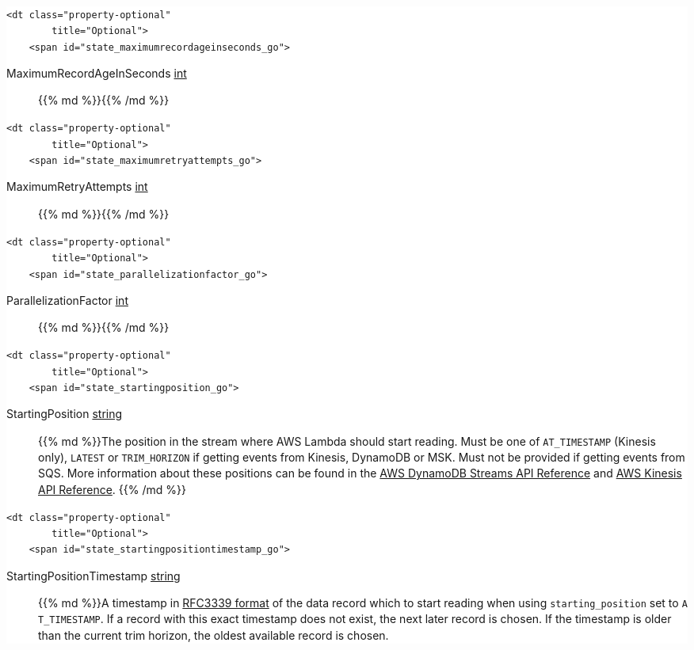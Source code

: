     <dt class="property-optional"
            title="Optional">
        <span id="state_maximumrecordageinseconds_go">
<a href="#state_maximumrecordageinseconds_go" style="color: inherit; text-decoration: inherit;">Maximum<wbr>Record<wbr>Age<wbr>In<wbr>Seconds</a>
</span> 
        <span class="property-indicator"></span>
        <span class="property-type"><a href="https://golang.org/pkg/builtin/#integer">int</a></span>
    </dt>
    <dd>{{% md %}}{{% /md %}}</dd>

    <dt class="property-optional"
            title="Optional">
        <span id="state_maximumretryattempts_go">
<a href="#state_maximumretryattempts_go" style="color: inherit; text-decoration: inherit;">Maximum<wbr>Retry<wbr>Attempts</a>
</span> 
        <span class="property-indicator"></span>
        <span class="property-type"><a href="https://golang.org/pkg/builtin/#integer">int</a></span>
    </dt>
    <dd>{{% md %}}{{% /md %}}</dd>

    <dt class="property-optional"
            title="Optional">
        <span id="state_parallelizationfactor_go">
<a href="#state_parallelizationfactor_go" style="color: inherit; text-decoration: inherit;">Parallelization<wbr>Factor</a>
</span> 
        <span class="property-indicator"></span>
        <span class="property-type"><a href="https://golang.org/pkg/builtin/#integer">int</a></span>
    </dt>
    <dd>{{% md %}}{{% /md %}}</dd>

    <dt class="property-optional"
            title="Optional">
        <span id="state_startingposition_go">
<a href="#state_startingposition_go" style="color: inherit; text-decoration: inherit;">Starting<wbr>Position</a>
</span> 
        <span class="property-indicator"></span>
        <span class="property-type"><a href="https://golang.org/pkg/builtin/#string">string</a></span>
    </dt>
    <dd>{{% md %}}The position in the stream where AWS Lambda should start reading. Must be one of `AT_TIMESTAMP` (Kinesis only), `LATEST` or `TRIM_HORIZON` if getting events from Kinesis, DynamoDB or MSK. Must not be provided if getting events from SQS. More information about these positions can be found in the [AWS DynamoDB Streams API Reference](https://docs.aws.amazon.com/amazondynamodb/latest/APIReference/API_streams_GetShardIterator.html) and [AWS Kinesis API Reference](https://docs.aws.amazon.com/kinesis/latest/APIReference/API_GetShardIterator.html#Kinesis-GetShardIterator-request-ShardIteratorType).
{{% /md %}}</dd>

    <dt class="property-optional"
            title="Optional">
        <span id="state_startingpositiontimestamp_go">
<a href="#state_startingpositiontimestamp_go" style="color: inherit; text-decoration: inherit;">Starting<wbr>Position<wbr>Timestamp</a>
</span> 
        <span class="property-indicator"></span>
        <span class="property-type"><a href="https://golang.org/pkg/builtin/#string">string</a></span>
    </dt>
    <dd>{{% md %}}A timestamp in [RFC3339 format](https://tools.ietf.org/html/rfc3339#section-5.8) of the data record which to start reading when using `starting_position` set to `AT_TIMESTAMP`. If a record with this exact timestamp does not exist, the next later record is chosen. If the timestamp is older than the current trim horizon, the oldest available record is chosen.